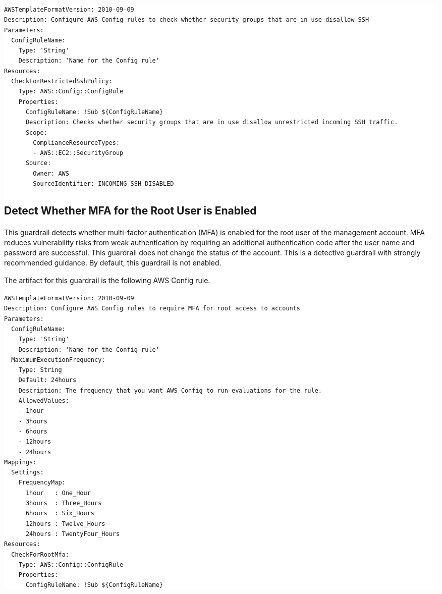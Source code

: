 ```
AWSTemplateFormatVersion: 2010-09-09
Description: Configure AWS Config rules to check whether security groups that are in use disallow SSH
Parameters:
  ConfigRuleName:
    Type: 'String'
    Description: 'Name for the Config rule'
Resources:
  CheckForRestrictedSshPolicy:
    Type: AWS::Config::ConfigRule
    Properties:
      ConfigRuleName: !Sub ${ConfigRuleName}
      Description: Checks whether security groups that are in use disallow unrestricted incoming SSH traffic.
      Scope:
        ComplianceResourceTypes:
        - AWS::EC2::SecurityGroup
      Source:
        Owner: AWS
        SourceIdentifier: INCOMING_SSH_DISABLED
```

## Detect Whether MFA for the Root User is Enabled<a name="enable-root-mfa"></a>

This guardrail detects whether multi\-factor authentication \(MFA\) is enabled for the root user of the management account\. MFA reduces vulnerability risks from weak authentication by requiring an additional authentication code after the user name and password are successful\. This guardrail does not change the status of the account\. This is a detective guardrail with strongly recommended guidance\. By default, this guardrail is not enabled\.

The artifact for this guardrail is the following AWS Config rule\.

```
AWSTemplateFormatVersion: 2010-09-09
Description: Configure AWS Config rules to require MFA for root access to accounts
Parameters:
  ConfigRuleName:
    Type: 'String'
    Description: 'Name for the Config rule'
  MaximumExecutionFrequency:
    Type: String
    Default: 24hours
    Description: The frequency that you want AWS Config to run evaluations for the rule.
    AllowedValues:
    - 1hour
    - 3hours
    - 6hours
    - 12hours
    - 24hours
Mappings:
  Settings:
    FrequencyMap:
      1hour   : One_Hour
      3hours  : Three_Hours
      6hours  : Six_Hours
      12hours : Twelve_Hours
      24hours : TwentyFour_Hours
Resources:
  CheckForRootMfa:
    Type: AWS::Config::ConfigRule
    Properties:
      ConfigRuleName: !Sub ${ConfigRuleName}
```